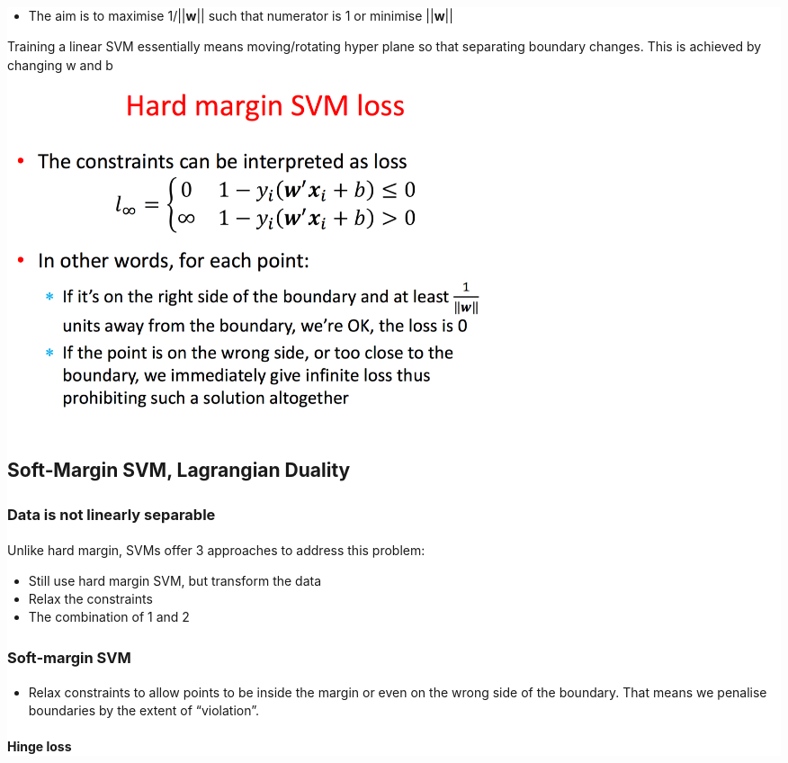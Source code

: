 - The aim is to maximise 1/||**w**|| such that numerator is 1 or minimise ||**w**||

Training a linear SVM essentially means moving/rotating hyper plane  so that separating boundary changes. This is achieved by changing w and b

<img src="images/Hard_margin_SVM_loss.png" alt="550" width="550">

## Soft‐Margin SVM, Lagrangian Duality

### Data is not linearly separable

Unlike hard margin, SVMs offer 3 approaches to address this problem:

- Still use hard margin SVM, but transform the data
- Relax the constraints
- The combination of 1 and 2

### Soft‐margin SVM

- Relax constraints to allow points to be inside the margin or even on the wrong side of the boundary. That means we penalise boundaries by the extent of “violation”.

#### Hinge loss
